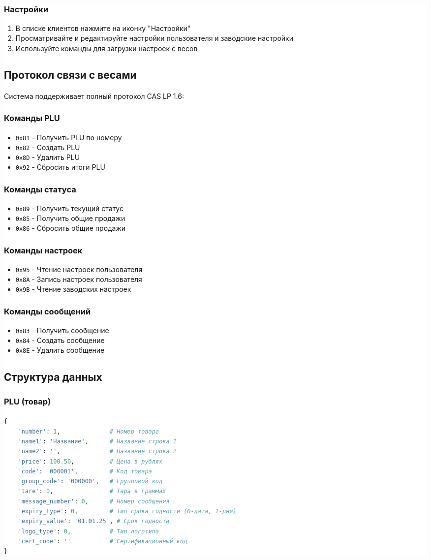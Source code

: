 ### Настройки

1. В списке клиентов нажмите на иконку "Настройки"
2. Просматривайте и редактируйте настройки пользователя и заводские настройки
3. Используйте команды для загрузки настроек с весов

## Протокол связи с весами

Система поддерживает полный протокол CAS LP 1.6:

### Команды PLU
- `0x81` - Получить PLU по номеру
- `0x82` - Создать PLU
- `0x8D` - Удалить PLU
- `0x92` - Сбросить итоги PLU

### Команды статуса
- `0x89` - Получить текущий статус
- `0x85` - Получить общие продажи
- `0x86` - Сбросить общие продажи

### Команды настроек
- `0x95` - Чтение настроек пользователя
- `0x8A` - Запись настроек пользователя
- `0x9B` - Чтение заводских настроек

### Команды сообщений
- `0x83` - Получить сообщение
- `0x84` - Создать сообщение
- `0x8E` - Удалить сообщение

## Структура данных

### PLU (товар)
```python
{
    'number': 1,              # Номер товара
    'name1': 'Название',      # Название строка 1
    'name2': '',              # Название строка 2
    'price': 100.50,          # Цена в рублях
    'code': '000001',         # Код товара
    'group_code': '000000',   # Групповой код
    'tare': 0,                # Тара в граммах
    'message_number': 0,      # Номер сообщения
    'expiry_type': 0,         # Тип срока годности (0-дата, 1-дни)
    'expiry_value': '01.01.25', # Срок годности
    'logo_type': 0,           # Тип логотипа
    'cert_code': ''           # Сертификационный код
}
```
